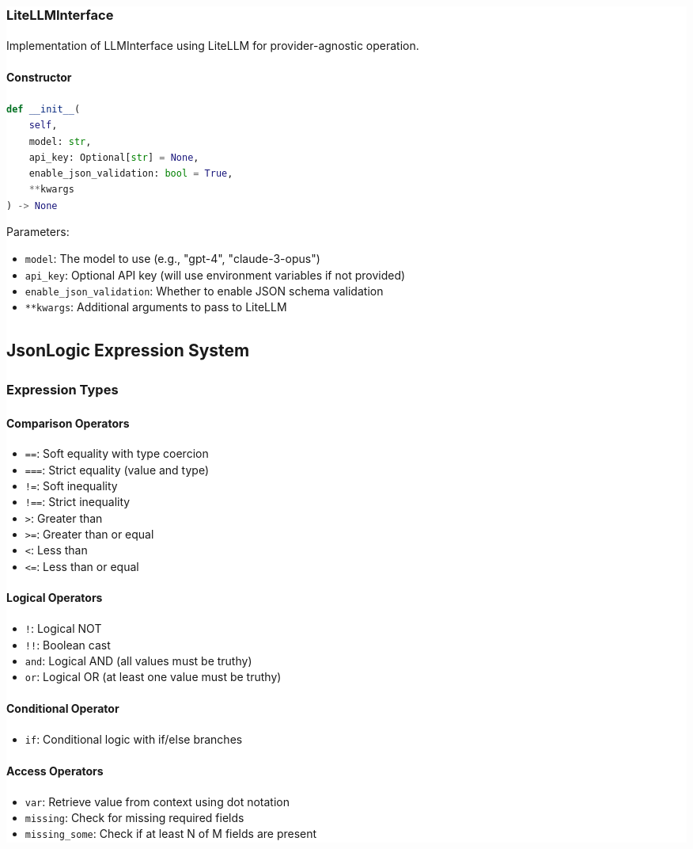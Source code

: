 ### LiteLLMInterface

Implementation of LLMInterface using LiteLLM for provider-agnostic operation.

#### Constructor

```python
def __init__(
    self,
    model: str,
    api_key: Optional[str] = None,
    enable_json_validation: bool = True,
    **kwargs
) -> None
```

Parameters:
- `model`: The model to use (e.g., "gpt-4", "claude-3-opus")
- `api_key`: Optional API key (will use environment variables if not provided)
- `enable_json_validation`: Whether to enable JSON schema validation
- `**kwargs`: Additional arguments to pass to LiteLLM

## JsonLogic Expression System

### Expression Types

#### Comparison Operators

- `==`: Soft equality with type coercion
- `===`: Strict equality (value and type)
- `!=`: Soft inequality
- `!==`: Strict inequality
- `>`: Greater than
- `>=`: Greater than or equal
- `<`: Less than
- `<=`: Less than or equal

#### Logical Operators

- `!`: Logical NOT
- `!!`: Boolean cast
- `and`: Logical AND (all values must be truthy)
- `or`: Logical OR (at least one value must be truthy)

#### Conditional Operator

- `if`: Conditional logic with if/else branches

#### Access Operators

- `var`: Retrieve value from context using dot notation
- `missing`: Check for missing required fields
- `missing_some`: Check if at least N of M fields are present
